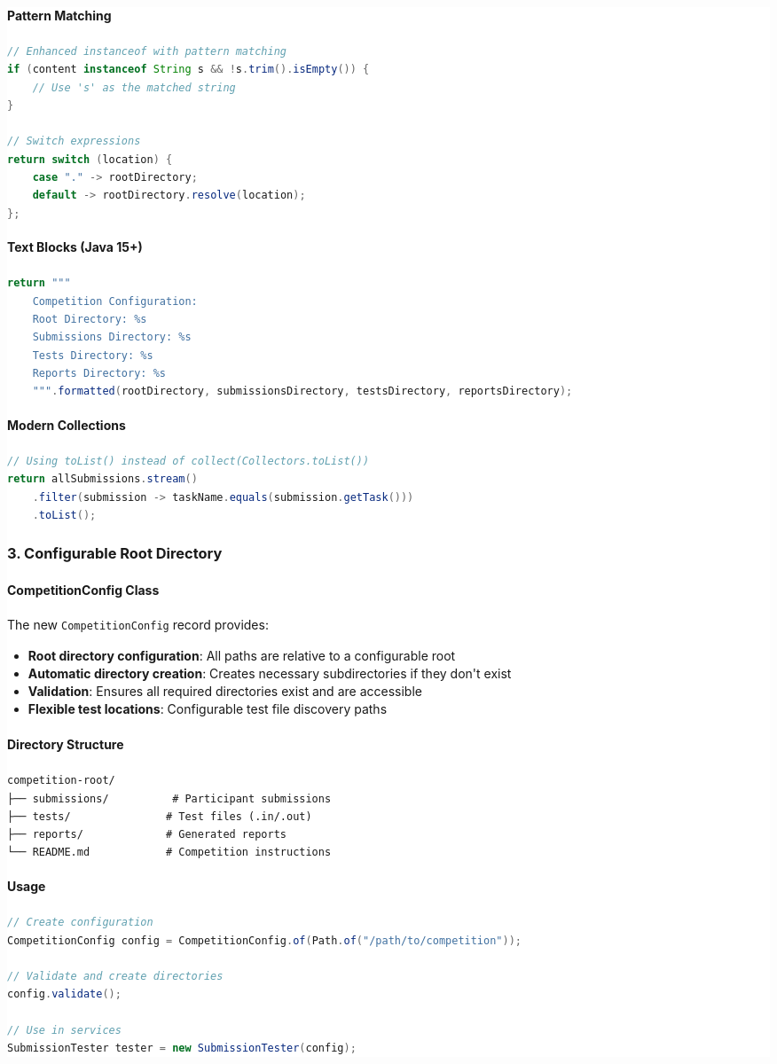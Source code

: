 #### Pattern Matching
```java
// Enhanced instanceof with pattern matching
if (content instanceof String s && !s.trim().isEmpty()) {
    // Use 's' as the matched string
}

// Switch expressions
return switch (location) {
    case "." -> rootDirectory;
    default -> rootDirectory.resolve(location);
};
```

#### Text Blocks (Java 15+)
```java
return """
    Competition Configuration:
    Root Directory: %s
    Submissions Directory: %s
    Tests Directory: %s
    Reports Directory: %s
    """.formatted(rootDirectory, submissionsDirectory, testsDirectory, reportsDirectory);
```

#### Modern Collections
```java
// Using toList() instead of collect(Collectors.toList())
return allSubmissions.stream()
    .filter(submission -> taskName.equals(submission.getTask()))
    .toList();
```

### 3. Configurable Root Directory

#### CompetitionConfig Class
The new `CompetitionConfig` record provides:

- **Root directory configuration**: All paths are relative to a configurable root
- **Automatic directory creation**: Creates necessary subdirectories if they don't exist
- **Validation**: Ensures all required directories exist and are accessible
- **Flexible test locations**: Configurable test file discovery paths

#### Directory Structure
```
competition-root/
├── submissions/          # Participant submissions
├── tests/               # Test files (.in/.out)
├── reports/             # Generated reports
└── README.md            # Competition instructions
```

#### Usage
```java
// Create configuration
CompetitionConfig config = CompetitionConfig.of(Path.of("/path/to/competition"));

// Validate and create directories
config.validate();

// Use in services
SubmissionTester tester = new SubmissionTester(config);
```
